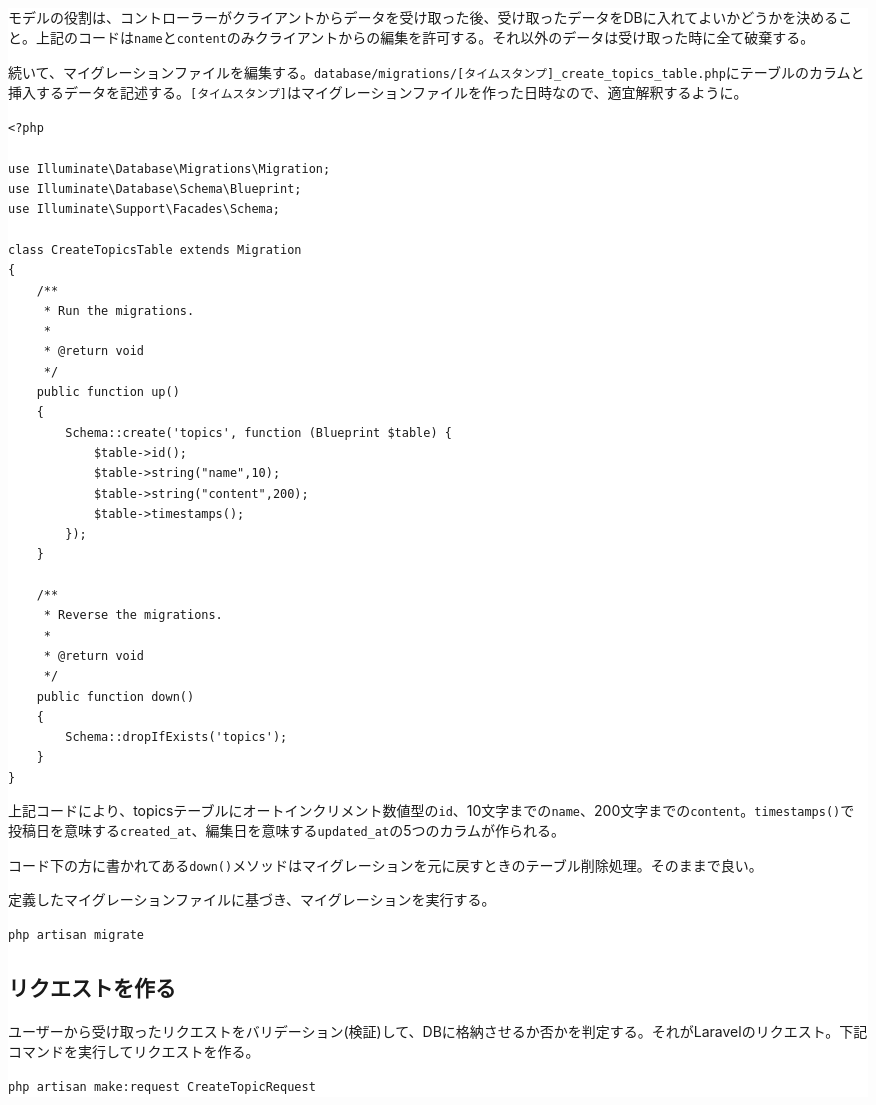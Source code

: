 
モデルの役割は、コントローラーがクライアントからデータを受け取った後、受け取ったデータをDBに入れてよいかどうかを決めること。上記のコードは`name`と`content`のみクライアントからの編集を許可する。それ以外のデータは受け取った時に全て破棄する。

続いて、マイグレーションファイルを編集する。`database/migrations/[タイムスタンプ]_create_topics_table.php`にテーブルのカラムと挿入するデータを記述する。`[タイムスタンプ]`はマイグレーションファイルを作った日時なので、適宜解釈するように。

    <?php
    
    use Illuminate\Database\Migrations\Migration;
    use Illuminate\Database\Schema\Blueprint;
    use Illuminate\Support\Facades\Schema;
    
    class CreateTopicsTable extends Migration
    {
        /** 
         * Run the migrations.
         *
         * @return void
         */
        public function up()
        {   
            Schema::create('topics', function (Blueprint $table) {
                $table->id();
                $table->string("name",10);
                $table->string("content",200);
                $table->timestamps();
            });
        }   
    
        /** 
         * Reverse the migrations.
         *
         * @return void
         */
        public function down()
        {   
            Schema::dropIfExists('topics');
        }   
    }


上記コードにより、topicsテーブルにオートインクリメント数値型の`id`、10文字までの`name`、200文字までの`content`。`timestamps()`で投稿日を意味する`created_at`、編集日を意味する`updated_at`の5つのカラムが作られる。

コード下の方に書かれてある`down()`メソッドはマイグレーションを元に戻すときのテーブル削除処理。そのままで良い。

定義したマイグレーションファイルに基づき、マイグレーションを実行する。

    php artisan migrate


## リクエストを作る

ユーザーから受け取ったリクエストをバリデーション(検証)して、DBに格納させるか否かを判定する。それがLaravelのリクエスト。下記コマンドを実行してリクエストを作る。

    php artisan make:request CreateTopicRequest
